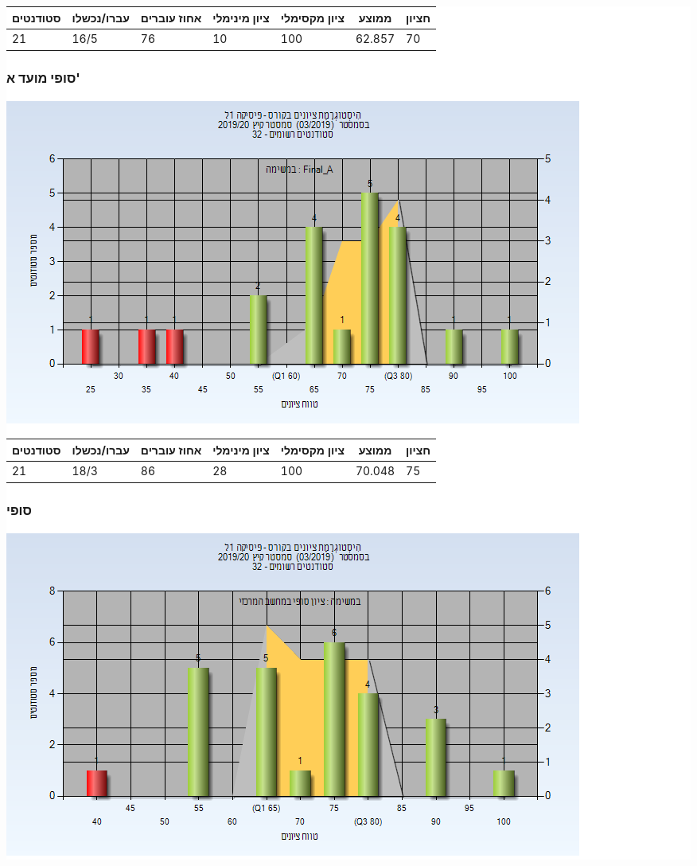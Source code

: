| סטודנטים | עברו/נכשלו | אחוז עוברים | ציון מינימלי | ציון מקסימלי | ממוצע | חציון |
| ---- | ---- | ---- | ---- | ---- | ---- | ---- |
| 21 | 16/5 | 76 | 10 | 100 | 62.857 | 70 |

<h3 id="201903-Final_A">סופי מועד א'</h3>

![201903 Final_A](201903/Final_A.png)

| סטודנטים | עברו/נכשלו | אחוז עוברים | ציון מינימלי | ציון מקסימלי | ממוצע | חציון |
| ---- | ---- | ---- | ---- | ---- | ---- | ---- |
| 21 | 18/3 | 86 | 28 | 100 | 70.048 | 75 |

<h3 id="201903-Finals">סופי</h3>

![201903 Finals](201903/Finals.png)
